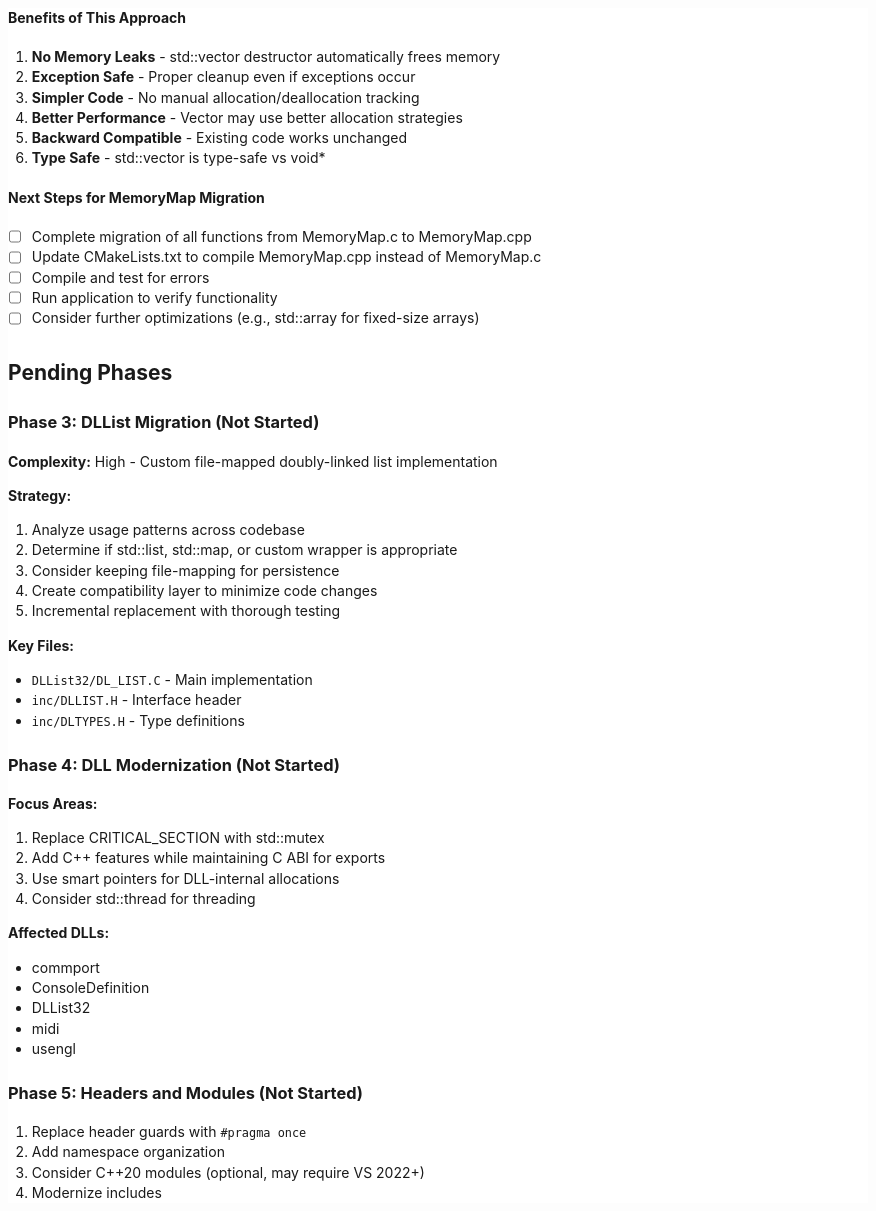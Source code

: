 #### Benefits of This Approach

1. **No Memory Leaks** - std::vector destructor automatically frees memory
2. **Exception Safe** - Proper cleanup even if exceptions occur
3. **Simpler Code** - No manual allocation/deallocation tracking
4. **Better Performance** - Vector may use better allocation strategies
5. **Backward Compatible** - Existing code works unchanged
6. **Type Safe** - std::vector<WORD> is type-safe vs void*

#### Next Steps for MemoryMap Migration

- [ ] Complete migration of all functions from MemoryMap.c to MemoryMap.cpp
- [ ] Update CMakeLists.txt to compile MemoryMap.cpp instead of MemoryMap.c
- [ ] Compile and test for errors
- [ ] Run application to verify functionality
- [ ] Consider further optimizations (e.g., std::array for fixed-size arrays)

## Pending Phases

### Phase 3: DLList Migration (Not Started)
**Complexity:** High - Custom file-mapped doubly-linked list implementation

**Strategy:**
1. Analyze usage patterns across codebase
2. Determine if std::list, std::map, or custom wrapper is appropriate
3. Consider keeping file-mapping for persistence
4. Create compatibility layer to minimize code changes
5. Incremental replacement with thorough testing

**Key Files:**
- `DLList32/DL_LIST.C` - Main implementation
- `inc/DLLIST.H` - Interface header
- `inc/DLTYPES.H` - Type definitions

### Phase 4: DLL Modernization (Not Started)
**Focus Areas:**
1. Replace CRITICAL_SECTION with std::mutex
2. Add C++ features while maintaining C ABI for exports
3. Use smart pointers for DLL-internal allocations
4. Consider std::thread for threading

**Affected DLLs:**
- commport
- ConsoleDefinition
- DLList32
- midi
- usengl

### Phase 5: Headers and Modules (Not Started)
1. Replace header guards with `#pragma once`
2. Add namespace organization
3. Consider C++20 modules (optional, may require VS 2022+)
4. Modernize includes
